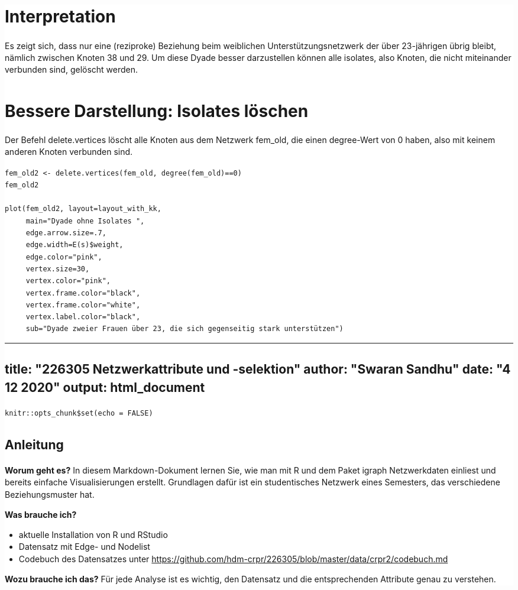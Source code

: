 
# Interpretation
Es zeigt sich, dass nur eine (reziproke) Beziehung beim weiblichen Unterstützungsnetzwerk der über 23-jährigen übrig bleibt, nämlich zwischen Knoten 38 und 29. Um diese Dyade besser darzustellen können alle isolates, also Knoten, die nicht miteinander verbunden sind, gelöscht werden.

# Bessere Darstellung: Isolates löschen
Der Befehl delete.vertices löscht alle Knoten aus dem Netzwerk fem_old, die einen degree-Wert von 0 haben, also mit keinem anderen Knoten verbunden sind. 

```{r Isolates löschen}
fem_old2 <- delete.vertices(fem_old, degree(fem_old)==0)
fem_old2

plot(fem_old2, layout=layout_with_kk,
     main="Dyade ohne Isolates ",
     edge.arrow.size=.7,
     edge.width=E(s)$weight,
     edge.color="pink",
     vertex.size=30,
     vertex.color="pink",
     vertex.frame.color="black",
     vertex.frame.color="white",
     vertex.label.color="black",
     sub="Dyade zweier Frauen über 23, die sich gegenseitig stark unterstützen")
```
---
title: "226305 Netzwerkattribute und -selektion"
author: "Swaran Sandhu"
date: "4 12 2020"
output: html_document
---

```{r setup, include=FALSE}
knitr::opts_chunk$set(echo = FALSE)
```

## Anleitung

**Worum geht es?**
In diesem Markdown-Dokument lernen Sie, wie man mit R und dem Paket igraph Netzwerkdaten einliest und bereits einfache Visualisierungen erstellt. Grundlagen dafür ist ein studentisches Netzwerk eines Semesters, das verschiedene Beziehungsmuster hat.

**Was brauche ich?**
- aktuelle Installation von R und RStudio  
- Datensatz mit Edge- und Nodelist  
- Codebuch des Datensatzes unter https://github.com/hdm-crpr/226305/blob/master/data/crpr2/codebuch.md 

**Wozu brauche ich das?**
Für jede Analyse ist es wichtig, den Datensatz und die entsprechenden Attribute genau zu verstehen.
